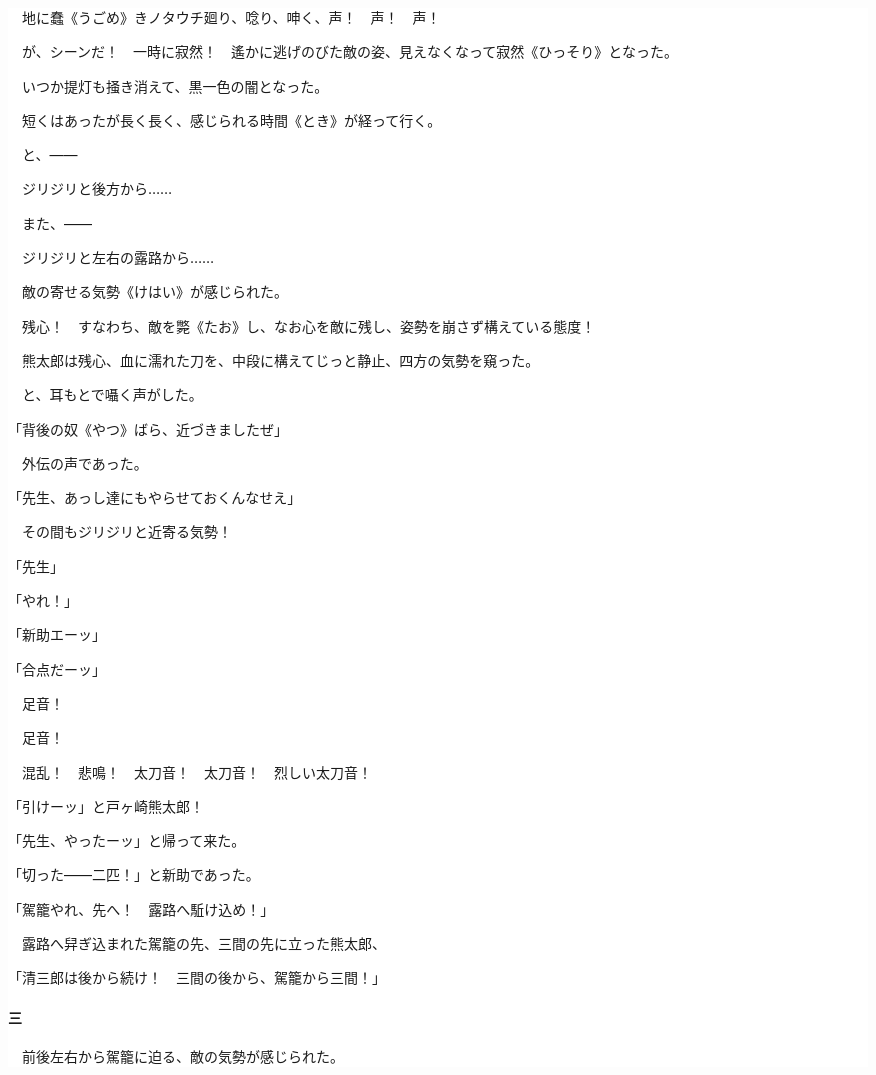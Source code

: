 　地に蠢《うごめ》きノタウチ廻り、唸り、呻く、声！　声！　声！

　が、シーンだ！　一時に寂然！　遙かに逃げのびた敵の姿、見えなくなって寂然《ひっそり》となった。

　いつか提灯も掻き消えて、黒一色の闇となった。

　短くはあったが長く長く、感じられる時間《とき》が経って行く。

　と、――

　ジリジリと後方から……

　また、――

　ジリジリと左右の露路から……

　敵の寄せる気勢《けはい》が感じられた。

　残心！　すなわち、敵を斃《たお》し、なお心を敵に残し、姿勢を崩さず構えている態度！

　熊太郎は残心、血に濡れた刀を、中段に構えてじっと静止、四方の気勢を窺った。

　と、耳もとで囁く声がした。

「背後の奴《やつ》ばら、近づきましたぜ」

　外伝の声であった。

「先生、あっし達にもやらせておくんなせえ」

　その間もジリジリと近寄る気勢！

「先生」

「やれ！」

「新助エーッ」

「合点だーッ」

　足音！

　足音！

　混乱！　悲鳴！　太刀音！　太刀音！　烈しい太刀音！

「引けーッ」と戸ヶ崎熊太郎！

「先生、やったーッ」と帰って来た。

「切った――二匹！」と新助であった。

「駕籠やれ、先へ！　露路へ駈け込め！」

　露路へ舁ぎ込まれた駕籠の先、三間の先に立った熊太郎、

「清三郎は後から続け！　三間の後から、駕籠から三間！」



#### 三




　前後左右から駕籠に迫る、敵の気勢が感じられた。
